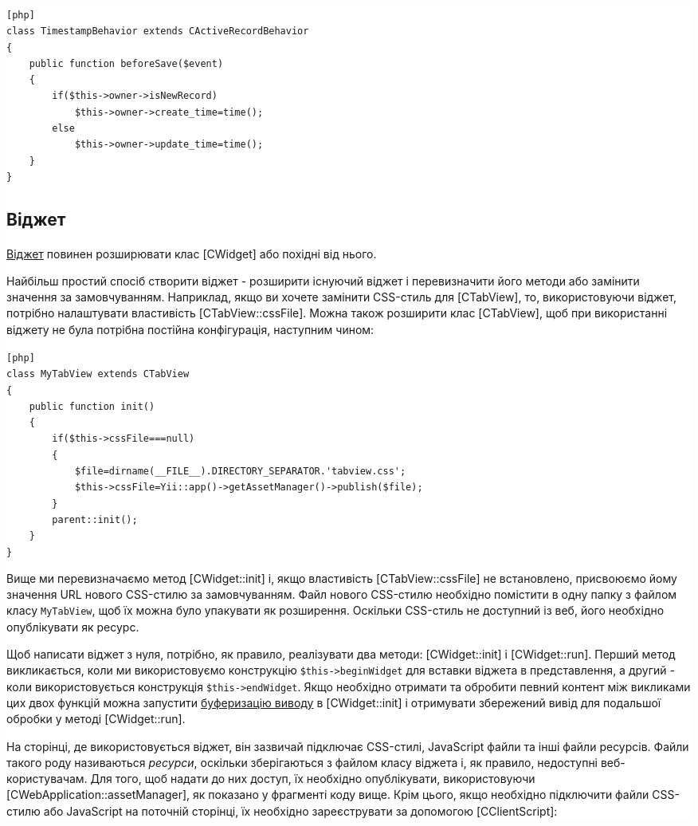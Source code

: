 ~~~
[php]
class TimestampBehavior extends CActiveRecordBehavior
{
	public function beforeSave($event)
	{
		if($this->owner->isNewRecord)
			$this->owner->create_time=time();
		else
			$this->owner->update_time=time();
	}
}
~~~

Віджет
------

[Віджет](/doc/guide/basics.view#widget) повинен розширювати клас [CWidget] або похідні від нього.

Найбільш простий спосіб створити віджет - розширити існуючий віджет і перевизначити його методи або замінити значення за замовчуванням. Наприклад, якщо ви хочете замінити CSS-стиль для [CTabView], то, використовуючи віджет, потрібно налаштувати властивість [CTabView::cssFile]. Можна також розширити клас [CTabView], щоб при використанні віджету не була потрібна постійна конфігурація, наступним чином:

~~~
[php]
class MyTabView extends CTabView
{
	public function init()
	{
		if($this->cssFile===null)
		{
			$file=dirname(__FILE__).DIRECTORY_SEPARATOR.'tabview.css';
			$this->cssFile=Yii::app()->getAssetManager()->publish($file);
		}
		parent::init();
	}
}
~~~

Вище ми перевизначаємо метод [CWidget::init] і, якщо властивість [CTabView::cssFile] не встановлено, присвоюємо йому значення URL нового CSS-стилю за замовчуванням. Файл нового CSS-стилю необхідно помістити в одну папку з файлом класу `MyTabView`, щоб їх можна було упакувати як розширення. Оскільки CSS-стиль не доступний із веб, його необхідно опублікувати як ресурс.

Щоб написати віджет з нуля, потрібно, як правило, реалізувати два методи: [CWidget::init] і [CWidget::run]. Перший метод викликається, коли ми використовуємо конструкцію `$this->beginWidget` для вставки віджета в представлення, а другий - коли використовується конструкція `$this->endWidget`. Якщо необхідно отримати та обробити певний контент між викликами цих двох функцій можна запустити [буферизацію виводу](http://php.net/manual/en/book.outcontrol.php) в [CWidget::init] і отримувати збережений вивід для подальшої обробки у методі [CWidget::run].

На сторінці, де використовується віджет, він зазвичай підключає CSS-стилі, JavaScript файли та інші файли ресурсів. Файли такого роду називаються *ресурси*, оскільки зберігаються з файлом класу віджета і, як правило, недоступні веб-користувачам. Для того, щоб надати до них доступ, їх необхідно опублікувати, використовуючи [CWebApplication::assetManager], як показано у фрагменті коду вище. Крім цього, якщо необхідно підключити файли CSS-стилю або JavaScript на поточній сторінці, їх необхідно зареєструвати за допомогою [CClientScript]:
